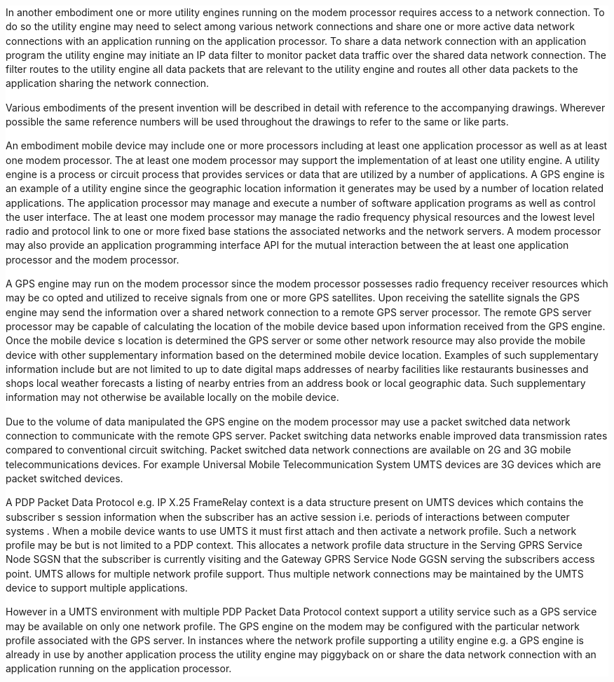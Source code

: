 In another embodiment one or more utility engines running on the modem processor requires access to a network connection. To do so the utility engine may need to select among various network connections and share one or more active data network connections with an application running on the application processor. To share a data network connection with an application program the utility engine may initiate an IP data filter to monitor packet data traffic over the shared data network connection. The filter routes to the utility engine all data packets that are relevant to the utility engine and routes all other data packets to the application sharing the network connection.

Various embodiments of the present invention will be described in detail with reference to the accompanying drawings. Wherever possible the same reference numbers will be used throughout the drawings to refer to the same or like parts.

An embodiment mobile device may include one or more processors including at least one application processor as well as at least one modem processor. The at least one modem processor may support the implementation of at least one utility engine. A utility engine is a process or circuit process that provides services or data that are utilized by a number of applications. A GPS engine is an example of a utility engine since the geographic location information it generates may be used by a number of location related applications. The application processor may manage and execute a number of software application programs as well as control the user interface. The at least one modem processor may manage the radio frequency physical resources and the lowest level radio and protocol link to one or more fixed base stations the associated networks and the network servers. A modem processor may also provide an application programming interface API for the mutual interaction between the at least one application processor and the modem processor.

A GPS engine may run on the modem processor since the modem processor possesses radio frequency receiver resources which may be co opted and utilized to receive signals from one or more GPS satellites. Upon receiving the satellite signals the GPS engine may send the information over a shared network connection to a remote GPS server processor. The remote GPS server processor may be capable of calculating the location of the mobile device based upon information received from the GPS engine. Once the mobile device s location is determined the GPS server or some other network resource may also provide the mobile device with other supplementary information based on the determined mobile device location. Examples of such supplementary information include but are not limited to up to date digital maps addresses of nearby facilities like restaurants businesses and shops local weather forecasts a listing of nearby entries from an address book or local geographic data. Such supplementary information may not otherwise be available locally on the mobile device.

Due to the volume of data manipulated the GPS engine on the modem processor may use a packet switched data network connection to communicate with the remote GPS server. Packet switching data networks enable improved data transmission rates compared to conventional circuit switching. Packet switched data network connections are available on 2G and 3G mobile telecommunications devices. For example Universal Mobile Telecommunication System UMTS devices are 3G devices which are packet switched devices.

A PDP Packet Data Protocol e.g. IP X.25 FrameRelay context is a data structure present on UMTS devices which contains the subscriber s session information when the subscriber has an active session i.e. periods of interactions between computer systems . When a mobile device wants to use UMTS it must first attach and then activate a network profile. Such a network profile may be but is not limited to a PDP context. This allocates a network profile data structure in the Serving GPRS Service Node SGSN that the subscriber is currently visiting and the Gateway GPRS Service Node GGSN serving the subscribers access point. UMTS allows for multiple network profile support. Thus multiple network connections may be maintained by the UMTS device to support multiple applications.

However in a UMTS environment with multiple PDP Packet Data Protocol context support a utility service such as a GPS service may be available on only one network profile. The GPS engine on the modem may be configured with the particular network profile associated with the GPS server. In instances where the network profile supporting a utility engine e.g. a GPS engine is already in use by another application process the utility engine may piggyback on or share the data network connection with an application running on the application processor.

